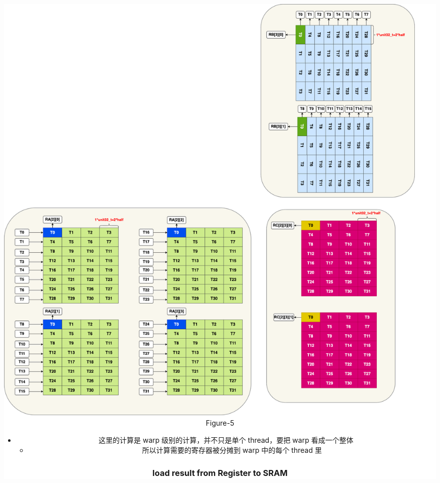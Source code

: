 <img src="imgs/calc.png" alt="calc" style="zoom:80%;" />

<center> Figure-5 <center>

* 这里的计算是 warp 级别的计算，并不只是单个 thread，要把 warp 看成一个整体
  * 所以计算需要的寄存器被分摊到 warp 中的每个 thread 里 

### load result from Register to SRAM
